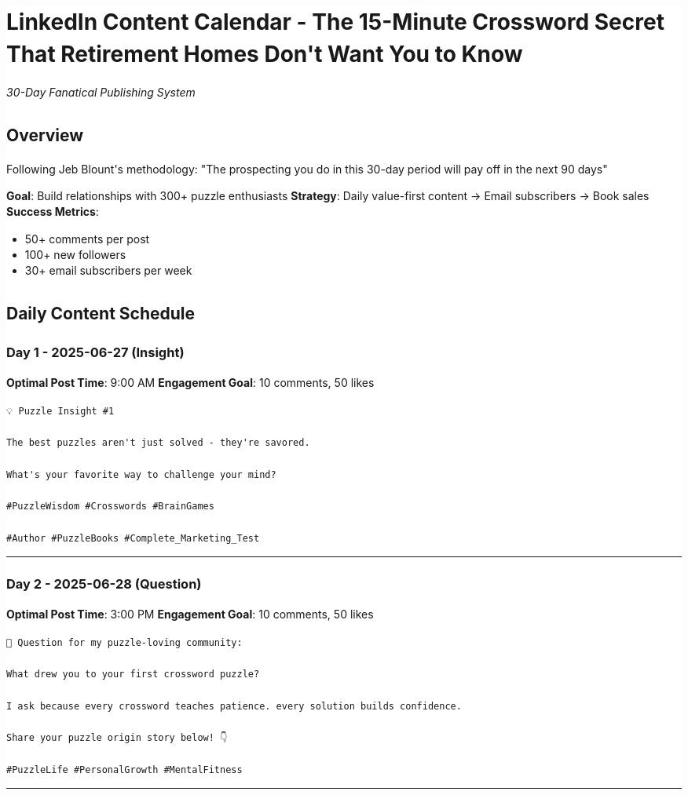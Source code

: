 # LinkedIn Content Calendar - The 15-Minute Crossword Secret That Retirement Homes Don't Want You to Know
*30-Day Fanatical Publishing System*

## Overview
Following Jeb Blount's methodology: "The prospecting you do in this 30-day period will pay off in the next 90 days"

**Goal**: Build relationships with 300+ puzzle enthusiasts
**Strategy**: Daily value-first content → Email subscribers → Book sales
**Success Metrics**: 
- 50+ comments per post
- 100+ new followers
- 30+ email subscribers per week

## Daily Content Schedule

### Day 1 - 2025-06-27 (Insight)
**Optimal Post Time**: 9:00 AM
**Engagement Goal**: 10 comments, 50 likes

```
💡 Puzzle Insight #1

The best puzzles aren't just solved - they're savored.

What's your favorite way to challenge your mind?

#PuzzleWisdom #Crosswords #BrainGames

#Author #PuzzleBooks #Complete_Marketing_Test
```

---

### Day 2 - 2025-06-28 (Question)
**Optimal Post Time**: 3:00 PM
**Engagement Goal**: 10 comments, 50 likes

```
🤔 Question for my puzzle-loving community:

What drew you to your first crossword puzzle?

I ask because every crossword teaches patience. every solution builds confidence.

Share your puzzle origin story below! 👇

#PuzzleLife #PersonalGrowth #MentalFitness
```

---
